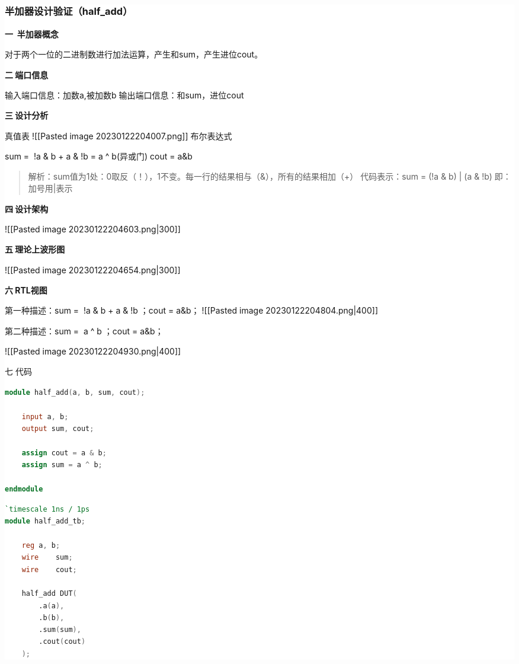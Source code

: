 ### 半加器设计验证（half_add）

**一  半加器概念**

对于两个一位的二进制数进行加法运算，产生和sum，产生进位cout。

**二 端口信息**

输入端口信息：加数a,被加数b
输出端口信息：和sum，进位cout

**三 设计分析**

真值表
![[Pasted image 20230122204007.png]]
布尔表达式

sum =  !a & b + a & !b = a ^ b(异或门)
cout = a&b

> 解析：sum值为1处：0取反（！），1不变。每一行的结果相与（&），所有的结果相加（+）
> 代码表示：sum = (!a & b) | (a & !b)
> 即：加号用|表示

**四 设计架构**

![[Pasted image 20230122204603.png|300]]

**五 理论上波形图**

![[Pasted image 20230122204654.png|300]]

**六 RTL视图**

第一种描述：sum =  !a & b + a & !b ；cout = a&b；
![[Pasted image 20230122204804.png|400]]

第二种描述：sum =  a ^ b ；cout = a&b；

![[Pasted image 20230122204930.png|400]]

七 代码

```verilog
module half_add(a, b, sum, cout);

    input a, b;
    output sum, cout;
    
    assign cout = a & b;
    assign sum = a ^ b;
    
endmodule
```

```verilog
`timescale 1ns / 1ps
module half_add_tb;

    reg a, b;
    wire    sum;
    wire 	cout;
    
    half_add DUT(
        .a(a),
        .b(b),
        .sum(sum),
        .cout(cout)
    );
```